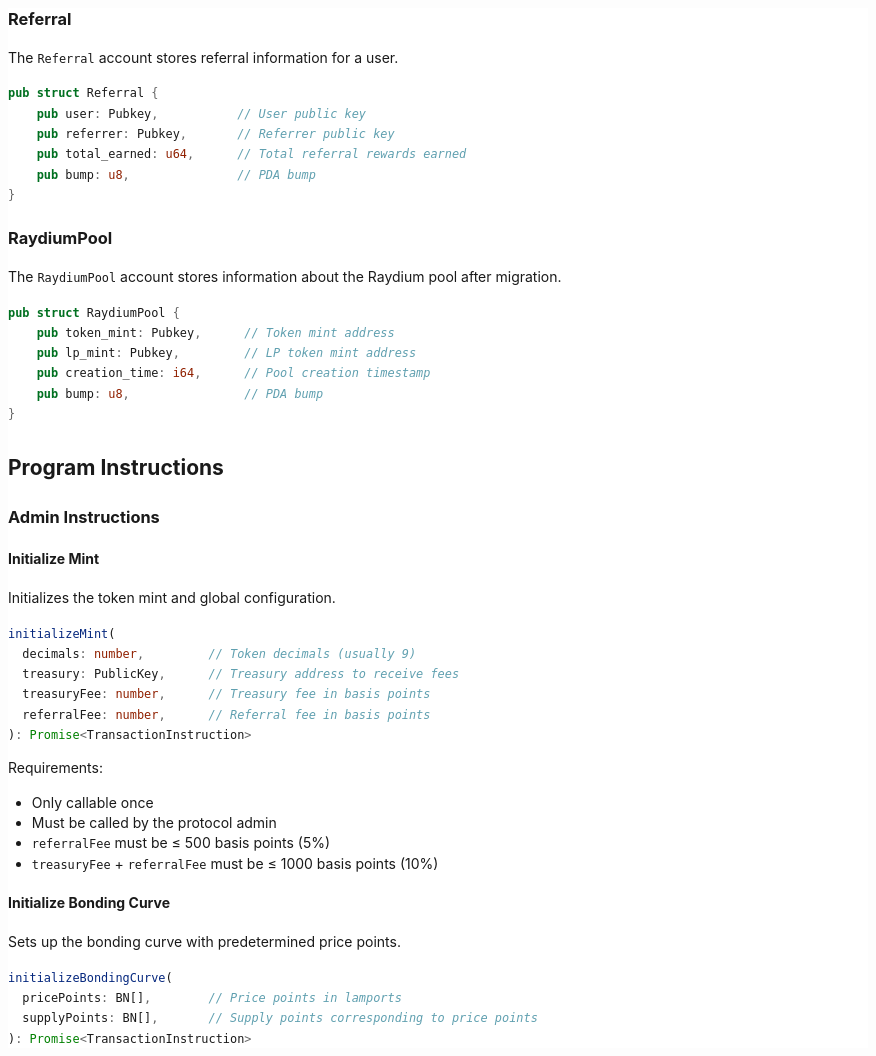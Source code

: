 ### Referral

The `Referral` account stores referral information for a user.

```rust
pub struct Referral {
    pub user: Pubkey,           // User public key
    pub referrer: Pubkey,       // Referrer public key
    pub total_earned: u64,      // Total referral rewards earned
    pub bump: u8,               // PDA bump
}
```

### RaydiumPool

The `RaydiumPool` account stores information about the Raydium pool after migration.

```rust
pub struct RaydiumPool {
    pub token_mint: Pubkey,      // Token mint address
    pub lp_mint: Pubkey,         // LP token mint address
    pub creation_time: i64,      // Pool creation timestamp
    pub bump: u8,                // PDA bump
}
```

## Program Instructions

### Admin Instructions

#### Initialize Mint

Initializes the token mint and global configuration.

```typescript
initializeMint(
  decimals: number,         // Token decimals (usually 9)
  treasury: PublicKey,      // Treasury address to receive fees
  treasuryFee: number,      // Treasury fee in basis points
  referralFee: number,      // Referral fee in basis points
): Promise<TransactionInstruction>
```

Requirements:

- Only callable once
- Must be called by the protocol admin
- `referralFee` must be ≤ 500 basis points (5%)
- `treasuryFee` + `referralFee` must be ≤ 1000 basis points (10%)

#### Initialize Bonding Curve

Sets up the bonding curve with predetermined price points.

```typescript
initializeBondingCurve(
  pricePoints: BN[],        // Price points in lamports
  supplyPoints: BN[],       // Supply points corresponding to price points
): Promise<TransactionInstruction>
```
